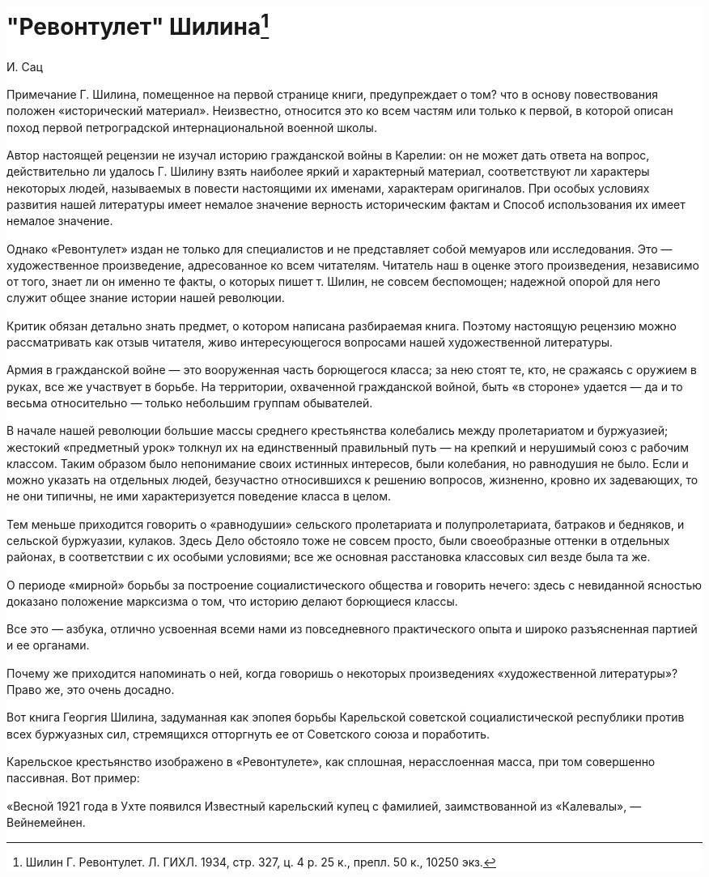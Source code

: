 # "Ревонтулет" Шилина[^1]

И. Сац

Примечание Г. Шилина, помещенное на первой странице книги, предупреждает о том? что в основу повествования положен «исторический материал». Неизвестно, относится это ко всем частям или только к первой, в которой описан поход первой петроградской интернациональной военной школы.

Автор настоящей рецензии не изучал историю гражданской войны в Карелии: он не может дать ответа на вопрос, действительно ли удалось Г. Шилину взять наиболее яркий и характерный материал, соответствуют ли характеры некоторых людей, называемых в повести настоящими их именами, характерам оригиналов. При особых условиях развития нашей литературы имеет немалое значение верность историческим фактам и Способ использования их имеет немалое значение.

Однако «Ревонтулет» издан не только для специалистов и не представляет собой мемуаров или исследования. Это — художественное произведение, адресованное ко всем читателям. Читатель наш в оценке этого произведения, независимо от того, знает ли он именно те факты, о которых пишет т. Шилин, не совсем беспомощен; надежной опорой для него служит общее знание истории нашей революции.

Критик обязан детально знать предмет, о котором написана разбираемая книга. Поэтому настоящую рецензию можно рассматривать как отзыв читателя, живо интересующегося вопросами нашей художественной литературы.

Армия в гражданской войне — это вооруженная часть борющегося класса; за нею стоят те, кто, не сражаясь с оружием в руках, все же участвует в борьбе. На территории, охваченной гражданской войной, быть «в стороне» удается — да и то весьма относительно — только небольшим группам обывателей.

В начале нашей революции большие массы среднего крестьянства колебались между пролетариатом и буржуазией; жестокий «предметный урок» толкнул их на единственный правильный путь — на крепкий и нерушимый союз с рабочим классом. Таким образом было непонимание своих истинных интересов, были колебания, но равнодушия не было. Если и можно указать на отдельных людей, безучастно относившихся к решению вопросов, жизненно, кровно их задевающих, то не они типичны, не ими характеризуется поведение класса в целом.

Тем меньше приходится говорить о «равнодушии» сельского пролетариата и полупролетариата, батраков и бедняков, и сельской буржуазии, кулаков. Здесь Дело обстояло тоже не совсем просто, были своеобразные оттенки в отдельных районах, в соответствии с их особыми условиями; все же основная расстановка классовых сил везде была та же.

О периоде «мирной» борьбы за построение социалистического общества и говорить нечего: здесь с невиданной ясностью доказано положение марксизма о том, что историю делают борющиеся классы.

Все это — азбука, отлично усвоенная всеми нами из повседневного практического опыта и широко разъясненная партией и ее органами.

Почему же приходится напоминать о ней, когда говоришь о некоторых произведениях «художественной литературы»? Право же, это очень досадно.

Вот книга Георгия Шилина, задуманная как эпопея борьбы Карельской советской социалистической республики против всех буржуазных сил, стремящихся отторгнуть ее от Советского союза и поработить.

Карельское крестьянство изображено в «Ревонтулете», как сплошная, нерасслоенная масса, при том совершенно пассивная. Вот пример:

«Весной 1921 года в Ухте появился Известный карельский купец с фамилией, заимствованной из «Калевалы», — Вейнемейнен.


[^1]: Шилин Г. Ревонтулет. Л. ГИХЛ. 1934, стр. 327, ц. 4 р. 25 к., препл. 50 к., 10250 экз.			  
[^2]: В настоящем отзыве мы не касаемся стилистических, языковых недостатков повести, как видно из приведенных цитат их не мало.